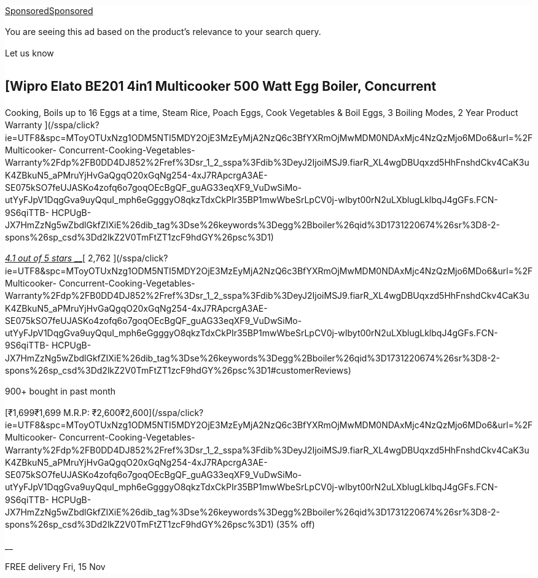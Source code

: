 [SponsoredSponsored ](javascript:void\(0\))

You are seeing this ad based on the product’s relevance to your search query.

Let us know

## [Wipro Elato BE201 4in1 Multicooker 500 Watt Egg Boiler, Concurrent
Cooking, Boils up to 16 Eggs at a time, Steam Rice, Poach Eggs, Cook
Vegetables & Boil Eggs, 3 Boiling Modes, 2 Year Product Warranty
](/sspa/click?ie=UTF8&spc=MToyOTUxNzg1ODM5NTI5MDY2OjE3MzEyMjA2NzQ6c3BfYXRmOjMwMDM0NDAxMjc4NzQzMjo6MDo6&url=%2FMulticooker-
Concurrent-Cooking-Vegetables-
Warranty%2Fdp%2FB0DD4DJ852%2Fref%3Dsr_1_2_sspa%3Fdib%3DeyJ2IjoiMSJ9.fiarR_XL4wgDBUqxzd5HhFnshdCkv4CaK3uK4ZBkuN5_aPMruYjHvGaQgqO20xGqNg254-4xJ7RApcrgA3AE-
SE075kSO7feUJASKo4zofq6o7goqOEcBgQF_guAG33eqXF9_VuDwSiMo-
utYyFJpV1DqgGva9uyQquI_mph6eGgggyO8qkzTdxCkPIr35BP1mwWbeSrLpCV0j-wIbyt00rN2uLXblugLklbqJ4gGFs.FCN-9S6qiTTB-
HCPUgB-
JX7HmZzNg5wZbdlGkfZIXiE%26dib_tag%3Dse%26keywords%3Degg%2Bboiler%26qid%3D1731220674%26sr%3D8-2-spons%26sp_csd%3Dd2lkZ2V0TmFtZT1zcF9hdGY%26psc%3D1)

[_4.1 out of 5 stars_ __](javascript:void\(0\))[ 2,762
](/sspa/click?ie=UTF8&spc=MToyOTUxNzg1ODM5NTI5MDY2OjE3MzEyMjA2NzQ6c3BfYXRmOjMwMDM0NDAxMjc4NzQzMjo6MDo6&url=%2FMulticooker-
Concurrent-Cooking-Vegetables-
Warranty%2Fdp%2FB0DD4DJ852%2Fref%3Dsr_1_2_sspa%3Fdib%3DeyJ2IjoiMSJ9.fiarR_XL4wgDBUqxzd5HhFnshdCkv4CaK3uK4ZBkuN5_aPMruYjHvGaQgqO20xGqNg254-4xJ7RApcrgA3AE-
SE075kSO7feUJASKo4zofq6o7goqOEcBgQF_guAG33eqXF9_VuDwSiMo-
utYyFJpV1DqgGva9uyQquI_mph6eGgggyO8qkzTdxCkPIr35BP1mwWbeSrLpCV0j-wIbyt00rN2uLXblugLklbqJ4gGFs.FCN-9S6qiTTB-
HCPUgB-
JX7HmZzNg5wZbdlGkfZIXiE%26dib_tag%3Dse%26keywords%3Degg%2Bboiler%26qid%3D1731220674%26sr%3D8-2-spons%26sp_csd%3Dd2lkZ2V0TmFtZT1zcF9hdGY%26psc%3D1#customerReviews)

900+ bought in past month

[₹1,699₹1,699 M.R.P:
₹2,600₹2,600](/sspa/click?ie=UTF8&spc=MToyOTUxNzg1ODM5NTI5MDY2OjE3MzEyMjA2NzQ6c3BfYXRmOjMwMDM0NDAxMjc4NzQzMjo6MDo6&url=%2FMulticooker-
Concurrent-Cooking-Vegetables-
Warranty%2Fdp%2FB0DD4DJ852%2Fref%3Dsr_1_2_sspa%3Fdib%3DeyJ2IjoiMSJ9.fiarR_XL4wgDBUqxzd5HhFnshdCkv4CaK3uK4ZBkuN5_aPMruYjHvGaQgqO20xGqNg254-4xJ7RApcrgA3AE-
SE075kSO7feUJASKo4zofq6o7goqOEcBgQF_guAG33eqXF9_VuDwSiMo-
utYyFJpV1DqgGva9uyQquI_mph6eGgggyO8qkzTdxCkPIr35BP1mwWbeSrLpCV0j-wIbyt00rN2uLXblugLklbqJ4gGFs.FCN-9S6qiTTB-
HCPUgB-
JX7HmZzNg5wZbdlGkfZIXiE%26dib_tag%3Dse%26keywords%3Degg%2Bboiler%26qid%3D1731220674%26sr%3D8-2-spons%26sp_csd%3Dd2lkZ2V0TmFtZT1zcF9hdGY%26psc%3D1)
(35% off)

__

FREE delivery Fri, 15 Nov
